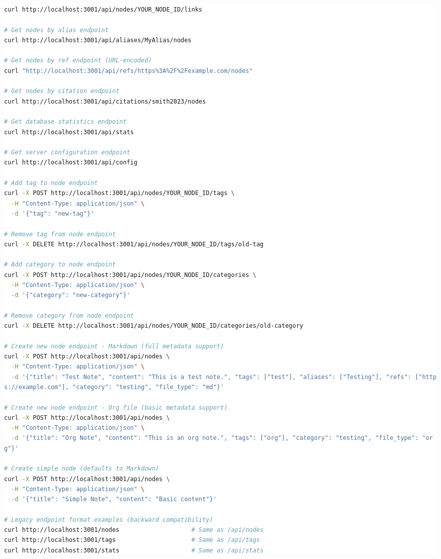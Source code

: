 ```bash
curl http://localhost:3001/api/nodes/YOUR_NODE_ID/links

# Get nodes by alias endpoint
curl http://localhost:3001/api/aliases/MyAlias/nodes

# Get nodes by ref endpoint (URL-encoded)
curl "http://localhost:3001/api/refs/https%3A%2F%2Fexample.com/nodes"

# Get nodes by citation endpoint
curl http://localhost:3001/api/citations/smith2023/nodes

# Get database statistics endpoint
curl http://localhost:3001/api/stats

# Get server configuration endpoint
curl http://localhost:3001/api/config

# Add tag to node endpoint
curl -X POST http://localhost:3001/api/nodes/YOUR_NODE_ID/tags \
  -H "Content-Type: application/json" \
  -d '{"tag": "new-tag"}'

# Remove tag from node endpoint
curl -X DELETE http://localhost:3001/api/nodes/YOUR_NODE_ID/tags/old-tag

# Add category to node endpoint
curl -X POST http://localhost:3001/api/nodes/YOUR_NODE_ID/categories \
  -H "Content-Type: application/json" \
  -d '{"category": "new-category"}'

# Remove category from node endpoint
curl -X DELETE http://localhost:3001/api/nodes/YOUR_NODE_ID/categories/old-category

# Create new node endpoint - Markdown (full metadata support)
curl -X POST http://localhost:3001/api/nodes \
  -H "Content-Type: application/json" \
  -d '{"title": "Test Note", "content": "This is a test note.", "tags": ["test"], "aliases": ["Testing"], "refs": ["https://example.com"], "category": "testing", "file_type": "md"}'

# Create new node endpoint - Org file (basic metadata support) 
curl -X POST http://localhost:3001/api/nodes \
  -H "Content-Type: application/json" \
  -d '{"title": "Org Note", "content": "This is an org note.", "tags": ["org"], "category": "testing", "file_type": "org"}'

# Create simple node (defaults to Markdown)
curl -X POST http://localhost:3001/api/nodes \
  -H "Content-Type: application/json" \
  -d '{"title": "Simple Note", "content": "Basic content"}'

# Legacy endpoint format examples (backward compatibility)
curl http://localhost:3001/nodes                    # Same as /api/nodes
curl http://localhost:3001/tags                     # Same as /api/tags
curl http://localhost:3001/stats                    # Same as /api/stats

```
